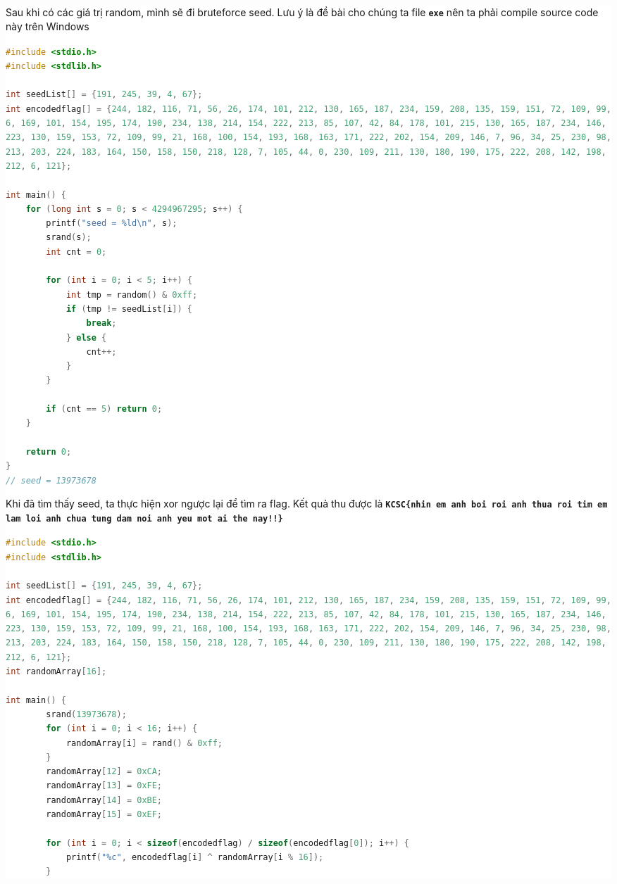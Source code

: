 Sau khi có các giá trị random, mình sẽ đi bruteforce seed. Lưu ý là đề bài cho chúng ta file **`exe`** nên ta phải compile source code này trên Windows 

```c
#include <stdio.h>
#include <stdlib.h>

int seedList[] = {191, 245, 39, 4, 67}; 
int encodedflag[] = {244, 182, 116, 71, 56, 26, 174, 101, 212, 130, 165, 187, 234, 159, 208, 135, 159, 151, 72, 109, 99, 6, 169, 101, 154, 195, 174, 190, 234, 138, 214, 154, 222, 213, 85, 107, 42, 84, 178, 101, 215, 130, 165, 187, 234, 146, 223, 130, 159, 153, 72, 109, 99, 21, 168, 100, 154, 193, 168, 163, 171, 222, 202, 154, 209, 146, 7, 96, 34, 25, 230, 98, 213, 203, 224, 183, 164, 150, 158, 150, 218, 128, 7, 105, 44, 0, 230, 109, 211, 130, 180, 190, 175, 222, 208, 142, 198, 212, 6, 121};

int main() {
    for (long int s = 0; s < 4294967295; s++) {
        printf("seed = %ld\n", s); 
        srand(s); 
        int cnt = 0; 

        for (int i = 0; i < 5; i++) {
            int tmp = random() & 0xff; 
            if (tmp != seedList[i]) {
                break;  
            } else {
                cnt++; 
            }
        }

        if (cnt == 5) return 0; 
    }

    return 0;
}
// seed = 13973678
```

Khi đã tìm thấy seed, ta thực hiện xor ngược lại để tìm ra flag. Kết quả thu được là **`KCSC{nhin em anh boi roi anh thua roi tim em lam loi anh chua tung dam noi anh yeu mot ai the nay!!}`**

```c
#include <stdio.h>
#include <stdlib.h>

int seedList[] = {191, 245, 39, 4, 67};
int encodedflag[] = {244, 182, 116, 71, 56, 26, 174, 101, 212, 130, 165, 187, 234, 159, 208, 135, 159, 151, 72, 109, 99, 6, 169, 101, 154, 195, 174, 190, 234, 138, 214, 154, 222, 213, 85, 107, 42, 84, 178, 101, 215, 130, 165, 187, 234, 146, 223, 130, 159, 153, 72, 109, 99, 21, 168, 100, 154, 193, 168, 163, 171, 222, 202, 154, 209, 146, 7, 96, 34, 25, 230, 98, 213, 203, 224, 183, 164, 150, 158, 150, 218, 128, 7, 105, 44, 0, 230, 109, 211, 130, 180, 190, 175, 222, 208, 142, 198, 212, 6, 121};
int randomArray[16];

int main() {
        srand(13973678);
        for (int i = 0; i < 16; i++) {
            randomArray[i] = rand() & 0xff;
        }
        randomArray[12] = 0xCA;
        randomArray[13] = 0xFE;
        randomArray[14] = 0xBE;
        randomArray[15] = 0xEF;

        for (int i = 0; i < sizeof(encodedflag) / sizeof(encodedflag[0]); i++) {
            printf("%c", encodedflag[i] ^ randomArray[i % 16]);
        }
```